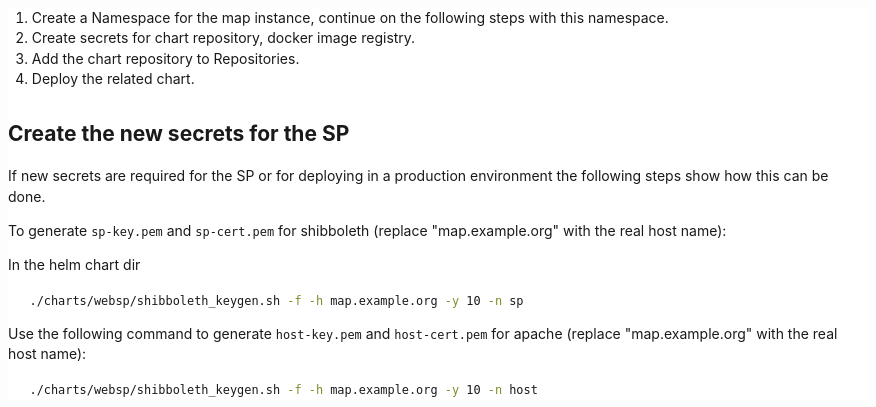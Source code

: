 1. Create a Namespace for the map instance, continue on the following steps with this namespace.
2. Create secrets for chart repository, docker image registry.
3. Add the chart repository to Repositories.
4. Deploy the related chart.

## Create the new secrets for the SP
If new secrets are required for the SP or for deploying in a production environment the following steps show how this can be done.

To generate `sp-key.pem` and `sp-cert.pem` for shibboleth (replace "map.example.org" with the real host name):

In the helm chart dir
```bash
   ./charts/websp/shibboleth_keygen.sh -f -h map.example.org -y 10 -n sp
```

Use the following command to generate `host-key.pem` and `host-cert.pem` for apache (replace "map.example.org" with the real host name):

```bash
   ./charts/websp/shibboleth_keygen.sh -f -h map.example.org -y 10 -n host
```
